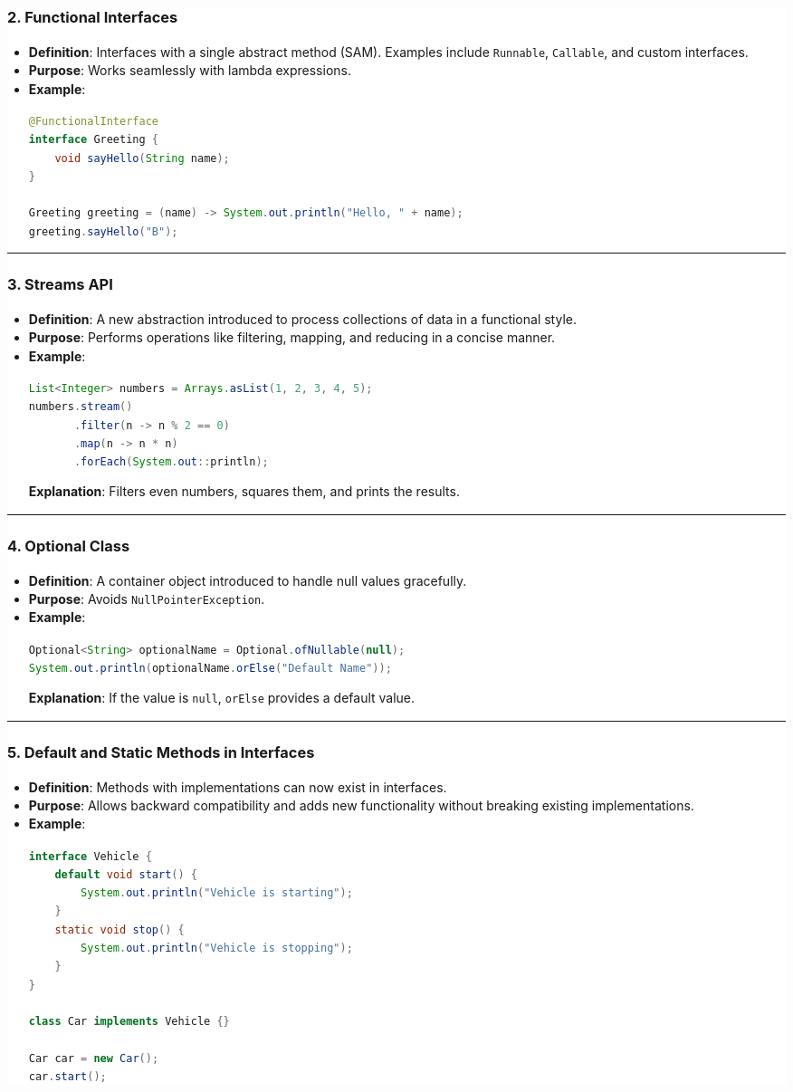 
### **2. Functional Interfaces**
- **Definition**: Interfaces with a single abstract method (SAM). Examples include `Runnable`, `Callable`, and custom interfaces.
- **Purpose**: Works seamlessly with lambda expressions.
- **Example**:
  ```java
  @FunctionalInterface
  interface Greeting {
      void sayHello(String name);
  }

  Greeting greeting = (name) -> System.out.println("Hello, " + name);
  greeting.sayHello("B");
  ```

---

### **3. Streams API**
- **Definition**: A new abstraction introduced to process collections of data in a functional style.
- **Purpose**: Performs operations like filtering, mapping, and reducing in a concise manner.
- **Example**:
  ```java
  List<Integer> numbers = Arrays.asList(1, 2, 3, 4, 5);
  numbers.stream()
         .filter(n -> n % 2 == 0)
         .map(n -> n * n)
         .forEach(System.out::println);
  ```
  **Explanation**: Filters even numbers, squares them, and prints the results.

---

### **4. Optional Class**
- **Definition**: A container object introduced to handle null values gracefully.
- **Purpose**: Avoids `NullPointerException`.
- **Example**:
  ```java
  Optional<String> optionalName = Optional.ofNullable(null);
  System.out.println(optionalName.orElse("Default Name"));
  ```
  **Explanation**: If the value is `null`, `orElse` provides a default value.

---

### **5. Default and Static Methods in Interfaces**
- **Definition**: Methods with implementations can now exist in interfaces.
- **Purpose**: Allows backward compatibility and adds new functionality without breaking existing implementations.
- **Example**:
  ```java
  interface Vehicle {
      default void start() {
          System.out.println("Vehicle is starting");
      }
      static void stop() {
          System.out.println("Vehicle is stopping");
      }
  }

  class Car implements Vehicle {}

  Car car = new Car();
  car.start();
  ```